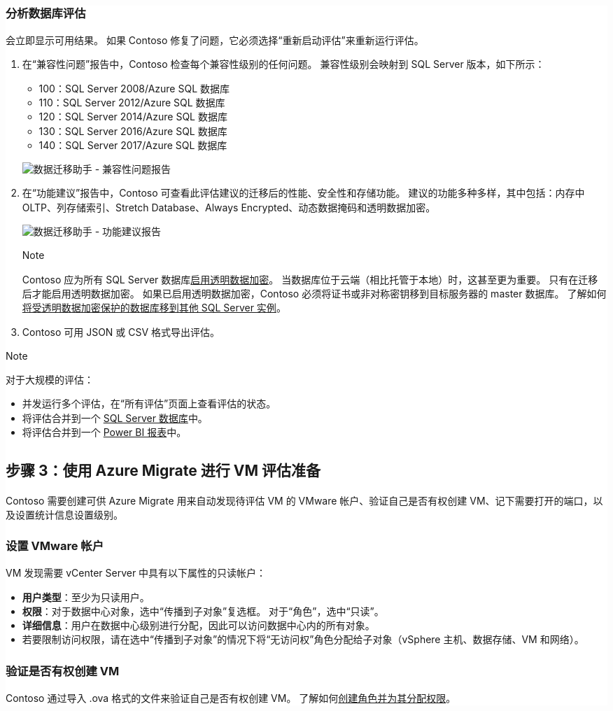 ### <a name="analyze-the-database-assessment"></a>分析数据库评估

会立即显示可用结果。 如果 Contoso 修复了问题，它必须选择“重新启动评估”来重新运行评估。

1. 在“兼容性问题”报告中，Contoso 检查每个兼容性级别的任何问题。 兼容性级别会映射到 SQL Server 版本，如下所示：

    - 100：SQL Server 2008/Azure SQL 数据库
    - 110：SQL Server 2012/Azure SQL 数据库
    - 120：SQL Server 2014/Azure SQL 数据库
    - 130：SQL Server 2016/Azure SQL 数据库
    - 140：SQL Server 2017/Azure SQL 数据库

    ![数据迁移助手 - 兼容性问题报告](./media/contoso-migration-assessment/dma-assessment-5.png)

2. 在“功能建议”报告中，Contoso 可查看此评估建议的迁移后的性能、安全性和存储功能。 建议的功能多种多样，其中包括：内存中 OLTP、列存储索引、Stretch Database、Always Encrypted、动态数据掩码和透明数据加密。

    ![数据迁移助手 - 功能建议报告](./media/contoso-migration-assessment/dma-assessment-6.png)

    > [!NOTE]
    > Contoso 应为所有 SQL Server 数据库[启用透明数据加密](https://docs.microsoft.com/sql/relational-databases/security/encryption/transparent-data-encryption?view=sql-server-2017)。 当数据库位于云端（相比托管于本地）时，这甚至更为重要。 只有在迁移后才能启用透明数据加密。 如果已启用透明数据加密，Contoso 必须将证书或非对称密钥移到目标服务器的 master 数据库。 了解如何[将受透明数据加密保护的数据库移到其他 SQL Server 实例](https://docs.microsoft.com/sql/relational-databases/security/encryption/move-a-tde-protected-database-to-another-sql-server?view=sql-server-2017)。

2. Contoso 可用 JSON 或 CSV 格式导出评估。

> [!NOTE]
> 对于大规模的评估：
> - 并发运行多个评估，在“所有评估”页面上查看评估的状态。
> - 将评估合并到一个 [SQL Server 数据库](https://docs.microsoft.com/sql/dma/dma-consolidatereports?view=ssdt-18vs2017#import-assessment-results-into-a-sql-server-database)中。
> - 将评估合并到一个 [Power BI 报表](https://docs.microsoft.com/sql/dma/dma-powerbiassesreport?view=ssdt-18vs2017)中。

## <a name="step-3-prepare-for-vm-assessment-by-using-azure-migrate"></a>步骤 3：使用 Azure Migrate 进行 VM 评估准备

Contoso 需要创建可供 Azure Migrate 用来自动发现待评估 VM 的 VMware 帐户、验证自己是否有权创建 VM、记下需要打开的端口，以及设置统计信息设置级别。

### <a name="set-up-a-vmware-account"></a>设置 VMware 帐户

VM 发现需要 vCenter Server 中具有以下属性的只读帐户：

- **用户类型**：至少为只读用户。
- **权限**：对于数据中心对象，选中“传播到子对象”复选框。 对于“角色”，选中“只读”。
- **详细信息**：用户在数据中心级别进行分配，因此可以访问数据中心内的所有对象。
- 若要限制访问权限，请在选中“传播到子对象”的情况下将“无访问权”角色分配给子对象（vSphere 主机、数据存储、VM 和网络）。

### <a name="verify-permissions-to-create-a-vm"></a>验证是否有权创建 VM

Contoso 通过导入 .ova 格式的文件来验证自己是否有权创建 VM。 了解如何[创建角色并为其分配权限](https://kb.vmware.com/s/article/1023189?other.KM_Utility.getArticleLanguage=1&r=2&other.KM_Utility.getArticleData=1&other.KM_Utility.getArticle=1&ui-comm-runtime-components-aura-components-siteforce-qb.Quarterback.validateRoute=1&other.KM_Utility.getGUser=1)。
